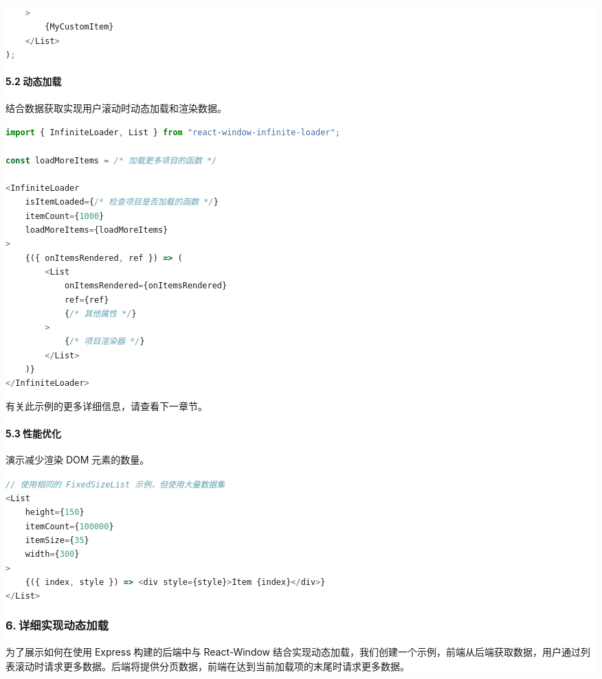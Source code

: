 ```javascript
    >
        {MyCustomItem}
    </List>
);
```

#### 5.2 动态加载

结合数据获取实现用户滚动时动态加载和渲染数据。

```javascript
import { InfiniteLoader, List } from "react-window-infinite-loader";

const loadMoreItems = /* 加载更多项目的函数 */

<InfiniteLoader
    isItemLoaded={/* 检查项目是否加载的函数 */}
    itemCount={1000}
    loadMoreItems={loadMoreItems}
>
    {({ onItemsRendered, ref }) => (
        <List
            onItemsRendered={onItemsRendered}
            ref={ref}
            {/* 其他属性 */}
        >
            {/* 项目渲染器 */}
        </List>
    )}
</InfiniteLoader>
```

有关此示例的更多详细信息，请查看下一章节。

#### 5.3 性能优化

演示减少渲染 DOM 元素的数量。

```javascript
// 使用相同的 FixedSizeList 示例，但使用大量数据集
<List
    height={150}
    itemCount={100000}
    itemSize={35}
    width={300}
>
    {({ index, style }) => <div style={style}>Item {index}</div>}
</List>
```

### 6. 详细实现动态加载
为了展示如何在使用 Express 构建的后端中与 React-Window 结合实现动态加载，我们创建一个示例，前端从后端获取数据，用户通过列表滚动时请求更多数据。后端将提供分页数据，前端在达到当前加载项的末尾时请求更多数据。
